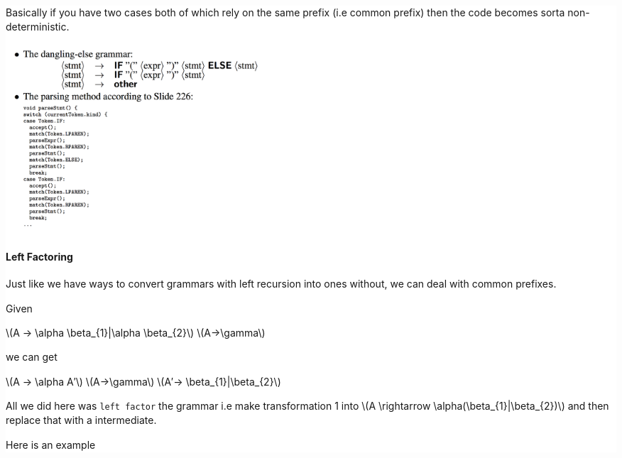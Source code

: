 Basically if you have two cases both of which rely on the same prefix (i.e common prefix) then the code becomes sorta non-deterministic. 

<img src="src/Lecture_04/raw/D_7.png" style="width: 400px">


#### Left Factoring

Just like we have ways to convert grammars with left recursion into ones without, we can deal with common prefixes. 

Given

\\(A → \alpha \beta_{1}|\alpha \beta_{2}\\)
\\(A→\gamma\\)

we can get

\\(A → \alpha A′\\)
\\(A→\gamma\\)
\\(A′→ \beta_{1}|\beta_{2}\\)

All we did here was `left factor` the grammar i.e make transformation 1 into \\(A \rightarrow \alpha(\beta_{1}|\beta_{2})\\) and then replace that with a intermediate. 

Here is an example
